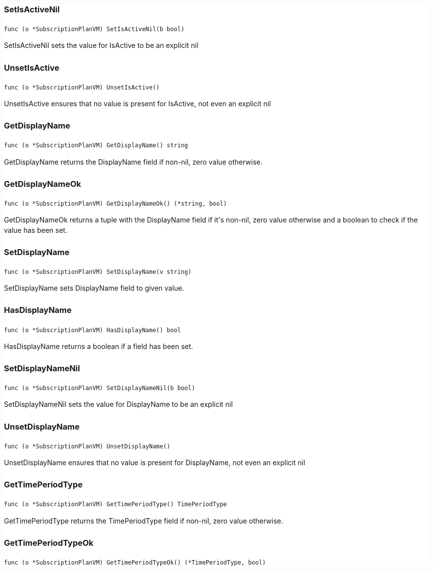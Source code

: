 ### SetIsActiveNil

`func (o *SubscriptionPlanVM) SetIsActiveNil(b bool)`

 SetIsActiveNil sets the value for IsActive to be an explicit nil

### UnsetIsActive
`func (o *SubscriptionPlanVM) UnsetIsActive()`

UnsetIsActive ensures that no value is present for IsActive, not even an explicit nil
### GetDisplayName

`func (o *SubscriptionPlanVM) GetDisplayName() string`

GetDisplayName returns the DisplayName field if non-nil, zero value otherwise.

### GetDisplayNameOk

`func (o *SubscriptionPlanVM) GetDisplayNameOk() (*string, bool)`

GetDisplayNameOk returns a tuple with the DisplayName field if it's non-nil, zero value otherwise
and a boolean to check if the value has been set.

### SetDisplayName

`func (o *SubscriptionPlanVM) SetDisplayName(v string)`

SetDisplayName sets DisplayName field to given value.

### HasDisplayName

`func (o *SubscriptionPlanVM) HasDisplayName() bool`

HasDisplayName returns a boolean if a field has been set.

### SetDisplayNameNil

`func (o *SubscriptionPlanVM) SetDisplayNameNil(b bool)`

 SetDisplayNameNil sets the value for DisplayName to be an explicit nil

### UnsetDisplayName
`func (o *SubscriptionPlanVM) UnsetDisplayName()`

UnsetDisplayName ensures that no value is present for DisplayName, not even an explicit nil
### GetTimePeriodType

`func (o *SubscriptionPlanVM) GetTimePeriodType() TimePeriodType`

GetTimePeriodType returns the TimePeriodType field if non-nil, zero value otherwise.

### GetTimePeriodTypeOk

`func (o *SubscriptionPlanVM) GetTimePeriodTypeOk() (*TimePeriodType, bool)`
